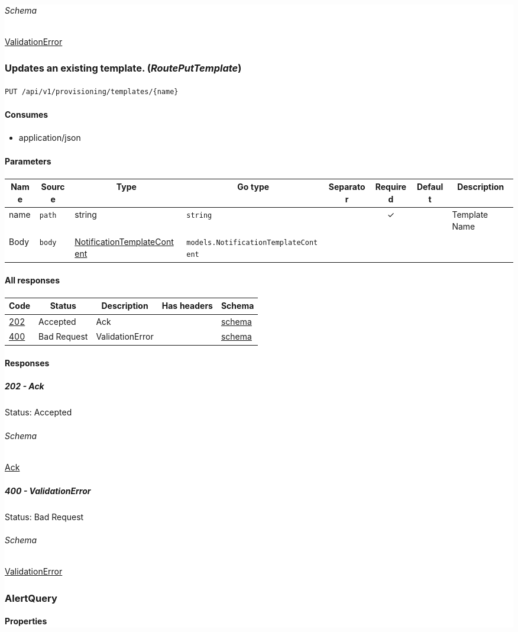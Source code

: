 ###### <span id="route-put-policy-tree-400-schema"></span> Schema

[ValidationError](#validation-error)

### <span id="route-put-template"></span> Updates an existing template. (_RoutePutTemplate_)

```
PUT /api/v1/provisioning/templates/{name}
```

#### Consumes

- application/json

#### Parameters

| Name | Source | Type                                                     | Go type                              | Separator | Required | Default | Description   |
| ---- | ------ | -------------------------------------------------------- | ------------------------------------ | --------- | :------: | ------- | ------------- |
| name | `path` | string                                                   | `string`                             |           |    ✓     |         | Template Name |
| Body | `body` | [NotificationTemplateContent](#message-template-content) | `models.NotificationTemplateContent` |           |          |         |               |

#### All responses

| Code                           | Status      | Description     | Has headers | Schema                                   |
| ------------------------------ | ----------- | --------------- | :---------: | ---------------------------------------- |
| [202](#route-put-template-202) | Accepted    | Ack             |             | [schema](#route-put-template-202-schema) |
| [400](#route-put-template-400) | Bad Request | ValidationError |             | [schema](#route-put-template-400-schema) |

#### Responses

##### <span id="route-put-template-202"></span> 202 - Ack

Status: Accepted

###### <span id="route-put-template-202-schema"></span> Schema

[Ack](#ack)

##### <span id="route-put-template-400"></span> 400 - ValidationError

Status: Bad Request

###### <span id="route-put-template-400-schema"></span> Schema

[ValidationError](#validation-error)

### <span id="alert-query"></span> AlertQuery

**Properties**
